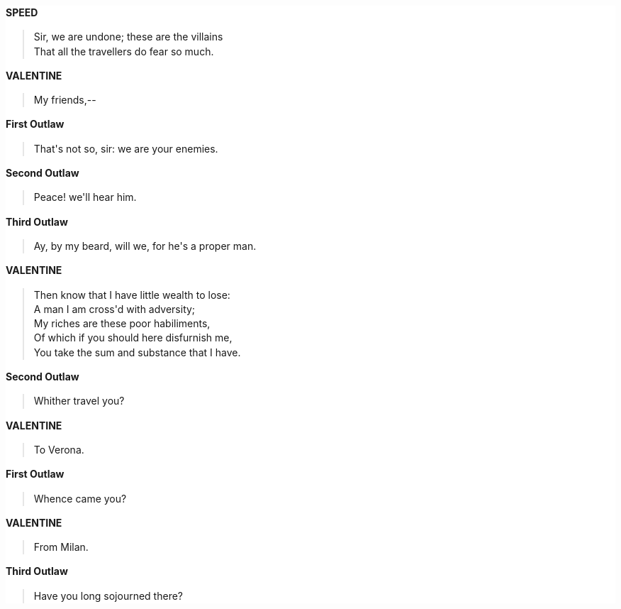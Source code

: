 <A NAME=speech4><b>SPEED</b></a>
<blockquote>
<A NAME=5>Sir, we are undone; these are the villains</A><br>
<A NAME=6>That all the travellers do fear so much.</A><br>
</blockquote>

<A NAME=speech5><b>VALENTINE</b></a>
<blockquote>
<A NAME=7>My friends,--</A><br>
</blockquote>

<A NAME=speech6><b>First Outlaw</b></a>
<blockquote>
<A NAME=8>That's not so, sir: we are your enemies.</A><br>
</blockquote>

<A NAME=speech7><b>Second Outlaw</b></a>
<blockquote>
<A NAME=9>Peace! we'll hear him.</A><br>
</blockquote>

<A NAME=speech8><b>Third Outlaw</b></a>
<blockquote>
<A NAME=10>Ay, by my beard, will we, for he's a proper man.</A><br>
</blockquote>

<A NAME=speech9><b>VALENTINE</b></a>
<blockquote>
<A NAME=11>Then know that I have little wealth to lose:</A><br>
<A NAME=12>A man I am cross'd with adversity;</A><br>
<A NAME=13>My riches are these poor habiliments,</A><br>
<A NAME=14>Of which if you should here disfurnish me,</A><br>
<A NAME=15>You take the sum and substance that I have.</A><br>
</blockquote>

<A NAME=speech10><b>Second Outlaw</b></a>
<blockquote>
<A NAME=16>Whither travel you?</A><br>
</blockquote>

<A NAME=speech11><b>VALENTINE</b></a>
<blockquote>
<A NAME=17>To Verona.</A><br>
</blockquote>

<A NAME=speech12><b>First Outlaw</b></a>
<blockquote>
<A NAME=18>Whence came you?</A><br>
</blockquote>

<A NAME=speech13><b>VALENTINE</b></a>
<blockquote>
<A NAME=19>From Milan.</A><br>
</blockquote>

<A NAME=speech14><b>Third Outlaw</b></a>
<blockquote>
<A NAME=20>Have you long sojourned there?</A><br>
</blockquote>
